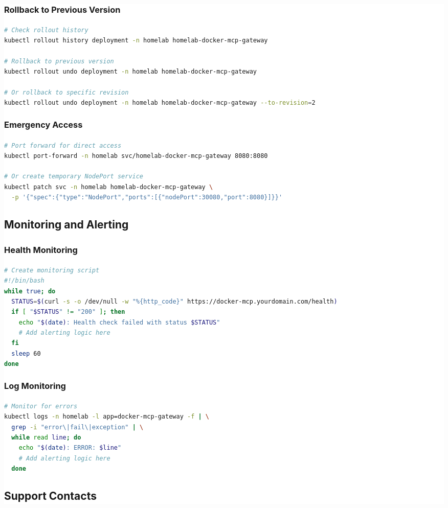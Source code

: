 ### Rollback to Previous Version
```bash
# Check rollout history
kubectl rollout history deployment -n homelab homelab-docker-mcp-gateway

# Rollback to previous version
kubectl rollout undo deployment -n homelab homelab-docker-mcp-gateway

# Or rollback to specific revision
kubectl rollout undo deployment -n homelab homelab-docker-mcp-gateway --to-revision=2
```

### Emergency Access
```bash
# Port forward for direct access
kubectl port-forward -n homelab svc/homelab-docker-mcp-gateway 8080:8080

# Or create temporary NodePort service
kubectl patch svc -n homelab homelab-docker-mcp-gateway \
  -p '{"spec":{"type":"NodePort","ports":[{"nodePort":30080,"port":8080}]}}'
```

## Monitoring and Alerting

### Health Monitoring
```bash
# Create monitoring script
#!/bin/bash
while true; do
  STATUS=$(curl -s -o /dev/null -w "%{http_code}" https://docker-mcp.yourdomain.com/health)
  if [ "$STATUS" != "200" ]; then
    echo "$(date): Health check failed with status $STATUS"
    # Add alerting logic here
  fi
  sleep 60
done
```

### Log Monitoring
```bash
# Monitor for errors
kubectl logs -n homelab -l app=docker-mcp-gateway -f | \
  grep -i "error\|fail\|exception" | \
  while read line; do
    echo "$(date): ERROR: $line"
    # Add alerting logic here
  done
```

## Support Contacts
